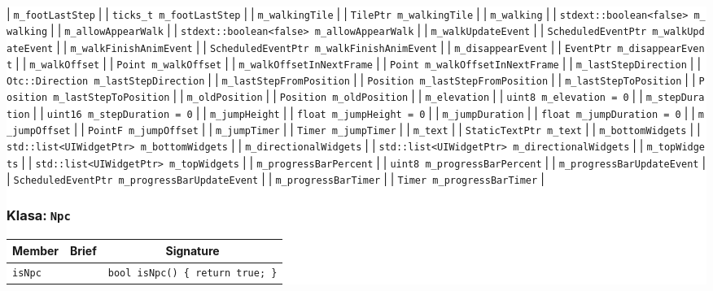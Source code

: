 | `m_footLastStep` |  | `ticks_t m_footLastStep` |
| `m_walkingTile` |  | `TilePtr m_walkingTile` |
| `m_walking` |  | `stdext::boolean<false> m_walking` |
| `m_allowAppearWalk` |  | `stdext::boolean<false> m_allowAppearWalk` |
| `m_walkUpdateEvent` |  | `ScheduledEventPtr m_walkUpdateEvent` |
| `m_walkFinishAnimEvent` |  | `ScheduledEventPtr m_walkFinishAnimEvent` |
| `m_disappearEvent` |  | `EventPtr m_disappearEvent` |
| `m_walkOffset` |  | `Point m_walkOffset` |
| `m_walkOffsetInNextFrame` |  | `Point m_walkOffsetInNextFrame` |
| `m_lastStepDirection` |  | `Otc::Direction m_lastStepDirection` |
| `m_lastStepFromPosition` |  | `Position m_lastStepFromPosition` |
| `m_lastStepToPosition` |  | `Position m_lastStepToPosition` |
| `m_oldPosition` |  | `Position m_oldPosition` |
| `m_elevation` |  | `uint8 m_elevation = 0` |
| `m_stepDuration` |  | `uint16 m_stepDuration = 0` |
| `m_jumpHeight` |  | `float m_jumpHeight = 0` |
| `m_jumpDuration` |  | `float m_jumpDuration = 0` |
| `m_jumpOffset` |  | `PointF m_jumpOffset` |
| `m_jumpTimer` |  | `Timer m_jumpTimer` |
| `m_text` |  | `StaticTextPtr m_text` |
| `m_bottomWidgets` |  | `std::list<UIWidgetPtr> m_bottomWidgets` |
| `m_directionalWidgets` |  | `std::list<UIWidgetPtr> m_directionalWidgets` |
| `m_topWidgets` |  | `std::list<UIWidgetPtr> m_topWidgets` |
| `m_progressBarPercent` |  | `uint8 m_progressBarPercent` |
| `m_progressBarUpdateEvent` |  | `ScheduledEventPtr m_progressBarUpdateEvent` |
| `m_progressBarTimer` |  | `Timer m_progressBarTimer` |

### Klasa: `Npc`

| Member | Brief | Signature |
|--------|-------|-----------|
| `isNpc` |  | `bool isNpc() { return true; }` |
